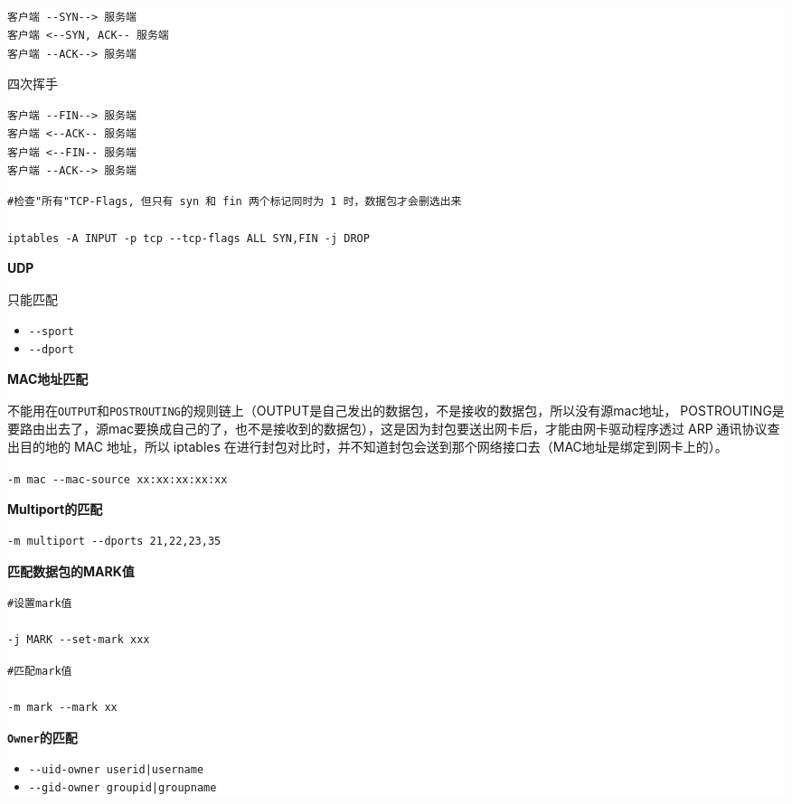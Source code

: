 ```
客户端 --SYN--> 服务端
客户端 <--SYN, ACK-- 服务端
客户端 --ACK--> 服务端
```

四次挥手

```
客户端 --FIN--> 服务端
客户端 <--ACK-- 服务端
客户端 <--FIN-- 服务端
客户端 --ACK--> 服务端
```

```
#检查"所有"TCP-Flags, 但只有 syn 和 fin 两个标记同时为 1 时，数据包才会删选出来

iptables -A INPUT -p tcp --tcp-flags ALL SYN,FIN -j DROP
```

**UDP**

只能匹配

* `--sport`
* `--dport`

**MAC地址匹配**

不能用在`OUTPUT`和`POSTROUTING`的规则链上（OUTPUT是自己发出的数据包，不是接收的数据包，所以没有源mac地址， POSTROUTING是要路由出去了，源mac要换成自己的了，也不是接收到的数据包），这是因为封包要送出网卡后，才能由网卡驱动程序透过 ARP 通讯协议查出目的地的 MAC 地址，所以 iptables 在进行封包对比时，并不知道封包会送到那个网络接口去（MAC地址是绑定到网卡上的）。

```
-m mac --mac-source xx:xx:xx:xx:xx
```

**Multiport的匹配**

```
-m multiport --dports 21,22,23,35
```

**匹配数据包的MARK值**

```
#设置mark值

-j MARK --set-mark xxx
```

```
#匹配mark值

-m mark --mark xx
```
**`Owner`的匹配**

* `--uid-owner userid|username`
* `--gid-owner groupid|groupname`
